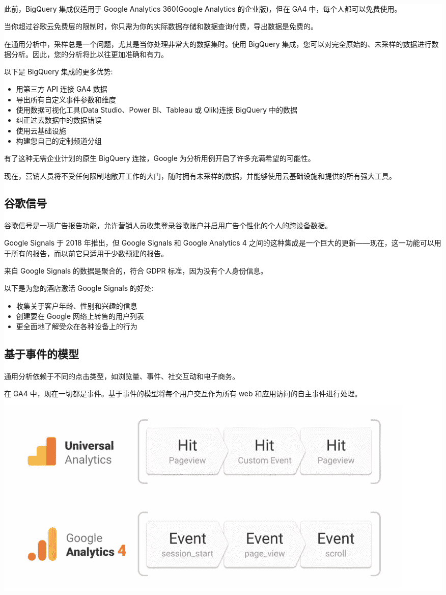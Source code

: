 此前，BigQuery 集成仅适用于 Google Analytics 360(Google Analytics 的企业版)，但在 GA4 中，每个人都可以免费使用。

当你超过谷歌云免费层的限制时，你只需为你的实际数据存储和数据查询付费，导出数据是免费的。

在通用分析中，采样总是一个问题，尤其是当你处理非常大的数据集时。使用 BigQuery 集成，您可以对完全原始的、未采样的数据进行数据分析。因此，您的分析将比以往更加准确和有力。

以下是 BigQuery 集成的更多优势:

*   用第三方 API 连接 GA4 数据
*   导出所有自定义事件参数和维度
*   使用数据可视化工具(Data Studio、Power BI、Tableau 或 Qlik)连接 BigQuery 中的数据
*   纠正过去数据中的数据错误
*   使用云基础设施
*   构建您自己的定制频道分组

有了这种无需企业计划的原生 BigQuery 连接，Google 为分析用例开启了许多充满希望的可能性。

现在，营销人员将不受任何限制地敞开工作的大门，随时拥有未采样的数据，并能够使用云基础设施和提供的所有强大工具。

## 谷歌信号

谷歌信号是一项广告报告功能，允许营销人员收集登录谷歌账户并启用广告个性化的个人的跨设备数据。

Google Signals 于 2018 年推出，但 Google Signals 和 Google Analytics 4 之间的这种集成是一个巨大的更新——现在，这一功能可以用于所有的报告，而以前它只适用于少数预建的报告。

来自 Google Signals 的数据是聚合的，符合 GDPR 标准，因为没有个人身份信息。

以下是为您的酒店激活 Google Signals 的好处:

*   收集关于客户年龄、性别和兴趣的信息
*   创建要在 Google 网络上转售的用户列表
*   更全面地了解受众在各种设备上的行为

## 基于事件的模型

通用分析依赖于不同的点击类型，如浏览量、事件、社交互动和电子商务。

在 GA4 中，现在一切都是事件。基于事件的模型将每个用户交互作为所有 web 和应用访问的自主事件进行处理。

![](img/95d61020f44cb756e0cdb433c3917b6e.png)
